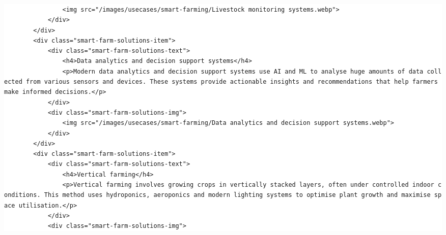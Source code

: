                     <img src="/images/usecases/smart-farming/Livestock monitoring systems.webp">
                </div>
            </div>
            <div class="smart-farm-solutions-item">
                <div class="smart-farm-solutions-text">
                    <h4>Data analytics and decision support systems</h4>
                    <p>Modern data analytics and decision support systems use AI and ML to analyse huge amounts of data collected from various sensors and devices. These systems provide actionable insights and recommendations that help farmers make informed decisions.</p>
                </div>
                <div class="smart-farm-solutions-img">
                    <img src="/images/usecases/smart-farming/Data analytics and decision support systems.webp">
                </div>
            </div>
            <div class="smart-farm-solutions-item">
                <div class="smart-farm-solutions-text">
                    <h4>Vertical farming</h4>
                    <p>Vertical farming involves growing crops in vertically stacked layers, often under controlled indoor conditions. This method uses hydroponics, aeroponics and modern lighting systems to optimise plant growth and maximise space utilisation.</p>
                </div>
                <div class="smart-farm-solutions-img">